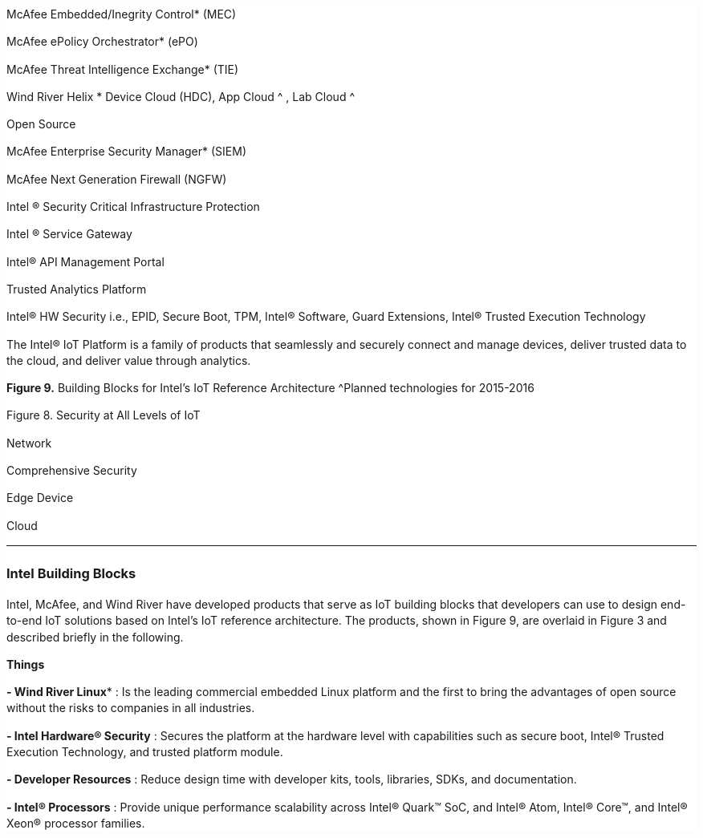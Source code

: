  McAfee Embedded/Inegrity Control* (MEC) 

 McAfee ePolicy Orchestrator* (ePO) 

 McAfee Threat Intelligence Exchange* (TIE) 

 Wind River Helix * Device Cloud (HDC), App Cloud ^ , Lab Cloud ^ 

 Open Source 

 McAfee Enterprise Security Manager* (SIEM) 

 McAfee Next Generation Firewall (NGFW) 

 Intel ® Security Critical Infrastructure Protection 

 Intel ® Service Gateway 

 Intel® API Management Portal 

 Trusted Analytics Platform 

 Intel® HW Security i.e., EPID, Secure Boot, TPM, Intel® Software, Guard Extensions, Intel® Trusted Execution Technology 

 The Intel® IoT Platform is a family of products that seamlessly and securely connect and manage devices, deliver trusted data to the cloud, and deliver value through analytics. 

**Figure 9.** Building Blocks for Intel’s IoT Reference Architecture ^Planned technologies for 2015-2016 

 Figure 8. Security at All Levels of IoT 

 Network 

 Comprehensive Security 

 Edge Device 

 Cloud 

---

### Intel Building Blocks 

Intel, McAfee, and Wind River have developed products that serve as IoT building blocks that developers can use to design end-to-end IoT solutions based on Intel’s IoT reference architecture. The products, shown in Figure 9, are overlaid in Figure 3 and described briefly in the following. 

**Things** 

**- Wind River Linux*** : Is the leading     commercial embedded Linux     platform and the first to bring     the advantages of open source     without the risks to companies in all     industries. 

**- Intel Hardware® Security** : Secures     the platform at the hardware level     with capabilities such as secure boot,     Intel® Trusted Execution Technology,     and trusted platform module. 

**- Developer Resources** : Reduce design     time with developer kits, tools,     libraries, SDKs, and documentation. 

**- Intel® Processors** : Provide unique     performance scalability across Intel®     Quark™ SoC, and Intel® Atom, Intel®     Core™, and Intel® Xeon® processor     families. 
